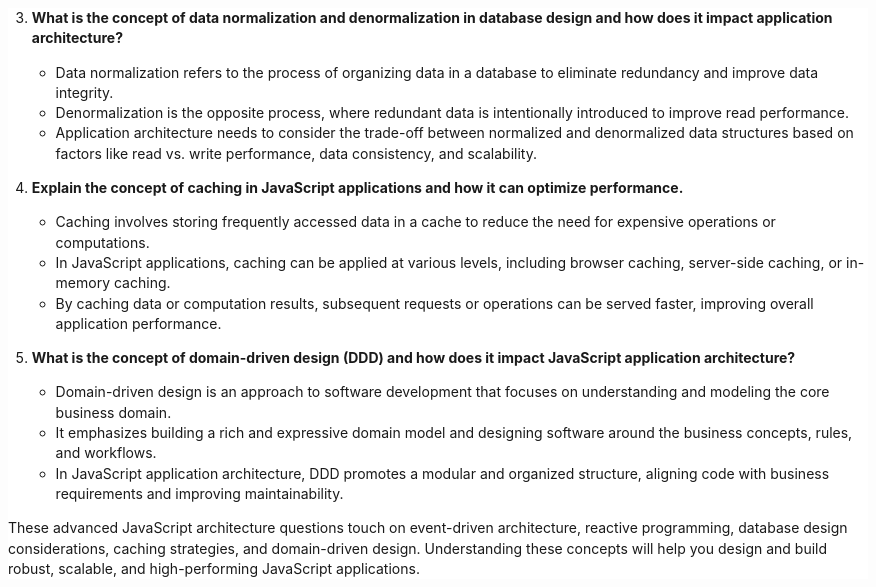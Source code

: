 3. **What is the concept of data normalization and denormalization in database design and how does it impact application architecture?**
   - Data normalization refers to the process of organizing data in a database to eliminate redundancy and improve data integrity.
   - Denormalization is the opposite process, where redundant data is intentionally introduced to improve read performance.
   - Application architecture needs to consider the trade-off between normalized and denormalized data structures based on factors like read vs. write performance, data consistency, and scalability.

4. **Explain the concept of caching in JavaScript applications and how it can optimize performance.**
   - Caching involves storing frequently accessed data in a cache to reduce the need for expensive operations or computations.
   - In JavaScript applications, caching can be applied at various levels, including browser caching, server-side caching, or in-memory caching.
   - By caching data or computation results, subsequent requests or operations can be served faster, improving overall application performance.

5. **What is the concept of domain-driven design (DDD) and how does it impact JavaScript application architecture?**
   - Domain-driven design is an approach to software development that focuses on understanding and modeling the core business domain.
   - It emphasizes building a rich and expressive domain model and designing software around the business concepts, rules, and workflows.
   - In JavaScript application architecture, DDD promotes a modular and organized structure, aligning code with business requirements and improving maintainability.

These advanced JavaScript architecture questions touch on event-driven architecture, reactive programming, database design considerations, caching strategies, and domain-driven design. Understanding these concepts will help you design and build robust, scalable, and high-performing JavaScript applications.